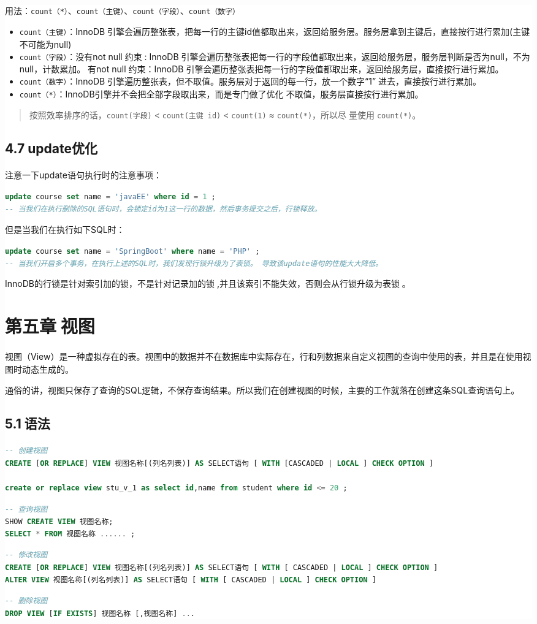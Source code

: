 用法：`count（*）`、`count（主键）`、`count（字段）`、`count（数字）`

- `count（主键）`：InnoDB 引擎会遍历整张表，把每一行的主键id值都取出来，返回给服务层。服务层拿到主键后，直接按行进行累加(主键不可能为null)
- `count（字段）`：没有not null 约束 : InnoDB 引擎会遍历整张表把每一行的字段值都取出来，返回给服务层，服务层判断是否为null，不为null，计数累加。 有not null 约束：InnoDB 引擎会遍历整张表把每一行的字段值都取出来，返回给服务层，直接按行进行累加。
- `count（数字）`：InnoDB 引擎遍历整张表，但不取值。服务层对于返回的每一行，放一个数字“1” 进去，直接按行进行累加。
- `count（*）`：InnoDB引擎并不会把全部字段取出来，而是专门做了优化 不取值，服务层直接按行进行累加。

> 按照效率排序的话，`count(字段)` < `count(主键 id)` < `count(1)` ≈ `count(*)`，所以尽 量使用 `count(*)`。

## 4.7 update优化

注意一下update语句执行时的注意事项：

```sql
update course set name = 'javaEE' where id = 1 ;
-- 当我们在执行删除的SQL语句时，会锁定id为1这一行的数据，然后事务提交之后，行锁释放。
```

但是当我们在执行如下SQL时：

```sql
update course set name = 'SpringBoot' where name = 'PHP' ;
-- 当我们开启多个事务，在执行上述的SQL时，我们发现行锁升级为了表锁。 导致该update语句的性能大大降低。
```

InnoDB的行锁是针对索引加的锁，不是针对记录加的锁 ,并且该索引不能失效，否则会从行锁升级为表锁 。

# 第五章 视图

视图（View）是一种虚拟存在的表。视图中的数据并不在数据库中实际存在，行和列数据来自定义视图的查询中使用的表，并且是在使用视图时动态生成的。

通俗的讲，视图只保存了查询的SQL逻辑，不保存查询结果。所以我们在创建视图的时候，主要的工作就落在创建这条SQL查询语句上。

## 5.1 语法

```sql
-- 创建视图
CREATE [OR REPLACE] VIEW 视图名称[(列名列表)] AS SELECT语句 [ WITH [CASCADED | LOCAL ] CHECK OPTION ]

create or replace view stu_v_1 as select id,name from student where id <= 20 ;
```

```sql
-- 查询视图
SHOW CREATE VIEW 视图名称;
SELECT * FROM 视图名称 ...... ;
```

```sql
-- 修改视图
CREATE [OR REPLACE] VIEW 视图名称[(列名列表)] AS SELECT语句 [ WITH [ CASCADED | LOCAL ] CHECK OPTION ]
ALTER VIEW 视图名称[(列名列表)] AS SELECT语句 [ WITH [ CASCADED | LOCAL ] CHECK OPTION ]
```

```sql
-- 删除视图
DROP VIEW [IF EXISTS] 视图名称 [,视图名称] ...
```
